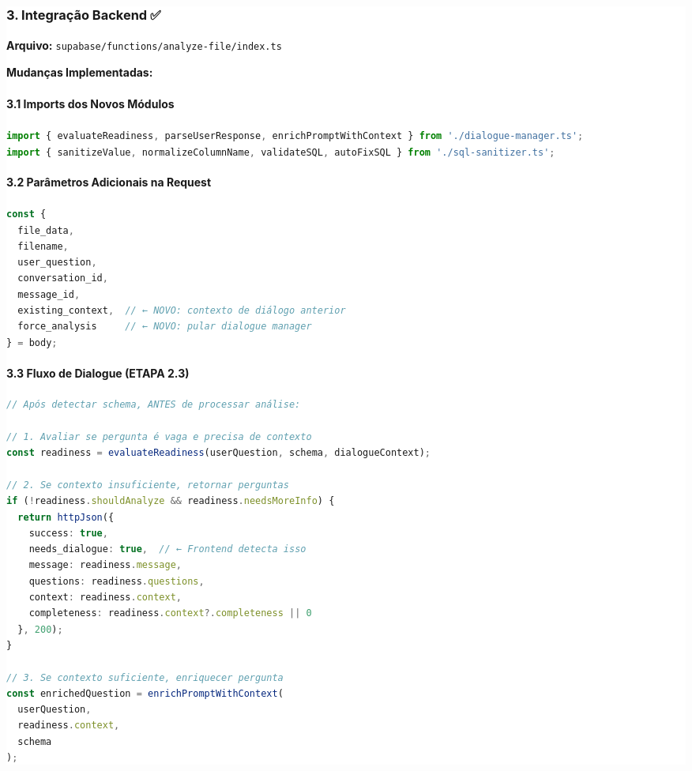 
### 3. Integração Backend ✅
**Arquivo:** `supabase/functions/analyze-file/index.ts`

**Mudanças Implementadas:**

#### 3.1 Imports dos Novos Módulos
```typescript
import { evaluateReadiness, parseUserResponse, enrichPromptWithContext } from './dialogue-manager.ts';
import { sanitizeValue, normalizeColumnName, validateSQL, autoFixSQL } from './sql-sanitizer.ts';
```

#### 3.2 Parâmetros Adicionais na Request
```typescript
const {
  file_data,
  filename,
  user_question,
  conversation_id,
  message_id,
  existing_context,  // ← NOVO: contexto de diálogo anterior
  force_analysis     // ← NOVO: pular dialogue manager
} = body;
```

#### 3.3 Fluxo de Dialogue (ETAPA 2.3)
```typescript
// Após detectar schema, ANTES de processar análise:

// 1. Avaliar se pergunta é vaga e precisa de contexto
const readiness = evaluateReadiness(userQuestion, schema, dialogueContext);

// 2. Se contexto insuficiente, retornar perguntas
if (!readiness.shouldAnalyze && readiness.needsMoreInfo) {
  return httpJson({
    success: true,
    needs_dialogue: true,  // ← Frontend detecta isso
    message: readiness.message,
    questions: readiness.questions,
    context: readiness.context,
    completeness: readiness.context?.completeness || 0
  }, 200);
}

// 3. Se contexto suficiente, enriquecer pergunta
const enrichedQuestion = enrichPromptWithContext(
  userQuestion,
  readiness.context,
  schema
);
```
